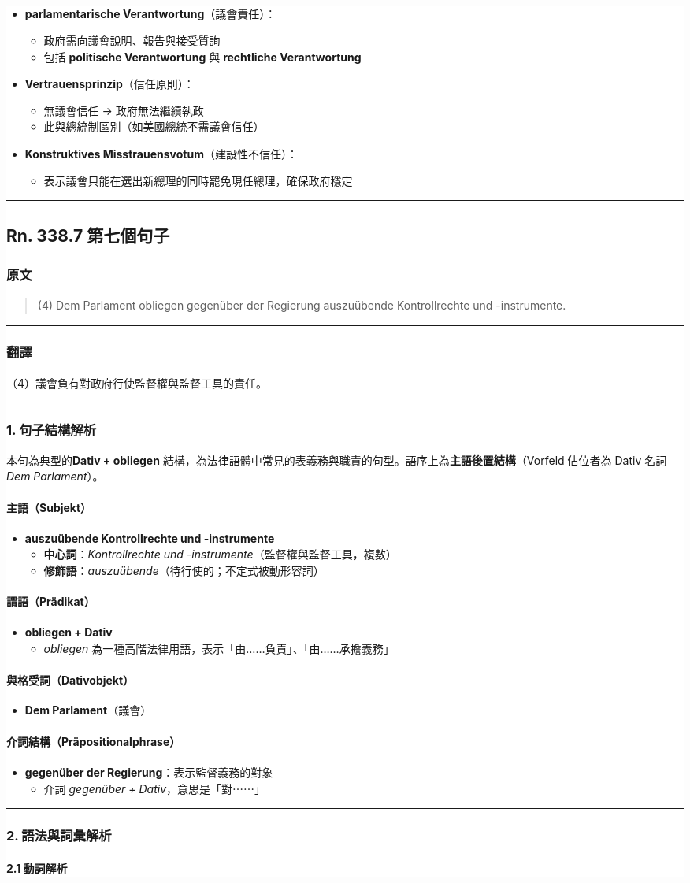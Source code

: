 - **parlamentarische Verantwortung**（議會責任）：
  - 政府需向議會說明、報告與接受質詢
  - 包括 **politische Verantwortung** 與 **rechtliche Verantwortung**

- **Vertrauensprinzip**（信任原則）：
  - 無議會信任 → 政府無法繼續執政
  - 此與總統制區別（如美國總統不需議會信任）

- **Konstruktives Misstrauensvotum**（建設性不信任）：
  - 表示議會只能在選出新總理的同時罷免現任總理，確保政府穩定


***

## **Rn. 338.7 第七個句子**

### **原文**
> (4) Dem Parlament obliegen gegenüber der Regierung auszuübende Kontrollrechte und -instrumente.

***

### **翻譯**
（4）議會負有對政府行使監督權與監督工具的責任。

***

### **1. 句子結構解析**

本句為典型的**Dativ + obliegen** 結構，為法律語體中常見的表義務與職責的句型。語序上為**主語後置結構**（Vorfeld 佔位者為 Dativ 名詞 *Dem Parlament*）。

#### **主語（Subjekt）**
- **auszuübende Kontrollrechte und -instrumente**
  - **中心詞**：*Kontrollrechte und -instrumente*（監督權與監督工具，複數）
  - **修飾語**：*auszuübende*（待行使的；不定式被動形容詞）

#### **謂語（Prädikat）**
- **obliegen + Dativ**
  - *obliegen* 為一種高階法律用語，表示「由……負責」、「由……承擔義務」

#### **與格受詞（Dativobjekt）**
- **Dem Parlament**（議會）

#### **介詞結構（Präpositionalphrase）**
- **gegenüber der Regierung**：表示監督義務的對象
  - 介詞 *gegenüber + Dativ*，意思是「對⋯⋯」

***

### **2. 語法與詞彙解析**

#### **2.1 動詞解析**
